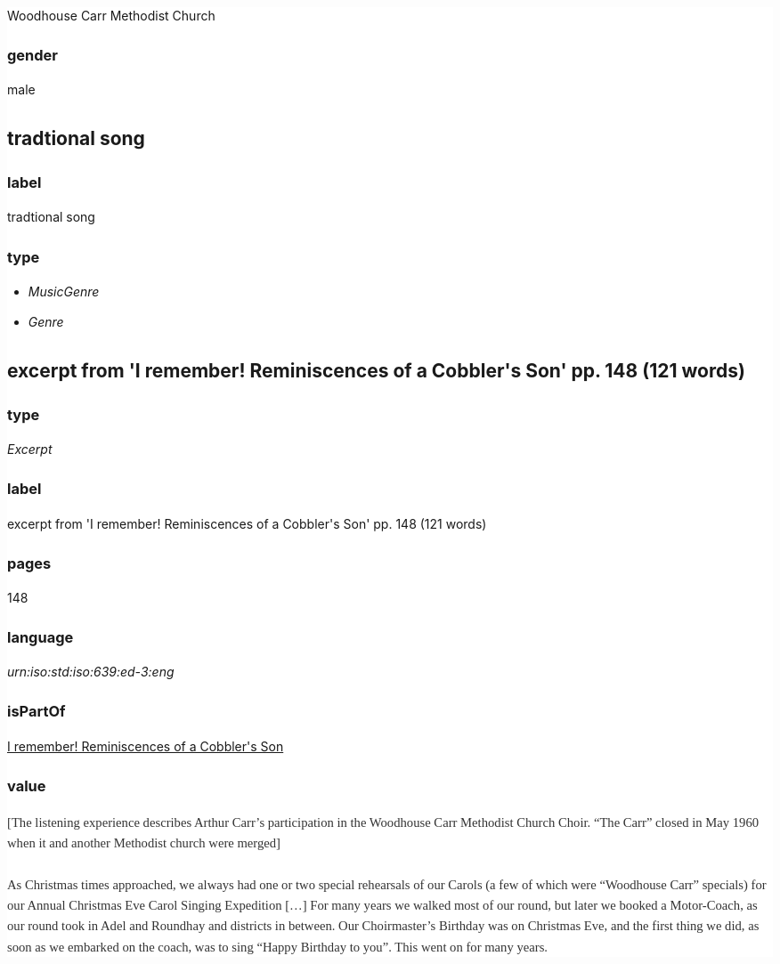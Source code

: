 
Woodhouse Carr Methodist Church

### gender


male

## tradtional song

### label


tradtional song

### type

 - *MusicGenre*

 - *Genre*

## excerpt from 'I remember! Reminiscences of a Cobbler's Son' pp. 148 (121 words)

### type


*Excerpt*

### label


excerpt from 'I remember! Reminiscences of a Cobbler's Son' pp. 148 (121 words)

### pages


148

### language


*urn:iso:std:iso:639:ed-3:eng*

### isPartOf


[I remember! Reminiscences of a Cobbler's Son](#I-remember!-Reminiscences-of-a-Cobbler's-Son)

### value


<p class="MsoNormal" style="margin: 0cm 0cm 0.0001pt; font-size: medium; font-family: 'Times New Roman';"><span style="font-size: 11pt; color: #333333;">[The listening experience describes Arthur Carr&rsquo;s participation in the Woodhouse Carr&nbsp;Methodist Church Choir. &ldquo;The Carr&rdquo; closed in May 1960 when it and another Methodist church were merged]</span></p>
<p class="MsoNormal" style="margin: 0cm 0cm 0.0001pt; font-size: medium; font-family: 'Times New Roman';"><span style="font-size: 11pt; color: #333333;">&nbsp;</span></p>
<p class="MsoNormal" style="margin: 0cm 0cm 0.0001pt; font-size: medium; font-family: 'Times New Roman';"><span style="font-size: 11pt; color: #333333;">As Christmas times approached, we always had one or two special rehearsals of our Carols (a few of which were &ldquo;Woodhouse Carr&rdquo; specials) for our Annual Christmas Eve Carol Singing Expedition [&hellip;] For many years we walked most of our round, but later we booked a Motor-Coach, as our round took in Adel and Roundhay and districts in between. Our Choirmaster&rsquo;s Birthday was on Christmas Eve, and the first thing we did, as soon as we embarked on the coach, was to sing &ldquo;Happy Birthday to you&rdquo;. This went on for many years.</span></p>
